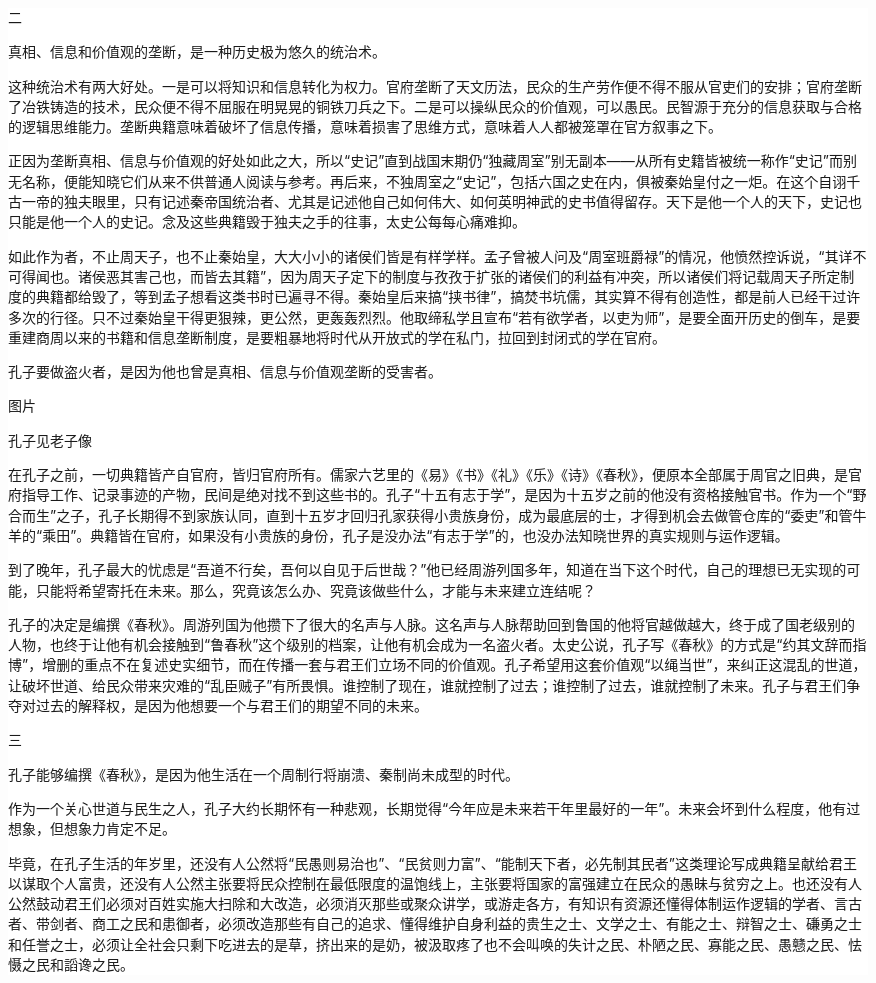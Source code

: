 

二



真相、信息和价值观的垄断，是一种历史极为悠久的统治术。



这种统治术有两大好处。一是可以将知识和信息转化为权力。官府垄断了天文历法，民众的生产劳作便不得不服从官吏们的安排；官府垄断了冶铁铸造的技术，民众便不得不屈服在明晃晃的铜铁刀兵之下。二是可以操纵民众的价值观，可以愚民。民智源于充分的信息获取与合格的逻辑思维能力。垄断典籍意味着破坏了信息传播，意味着损害了思维方式，意味着人人都被笼罩在官方叙事之下。



正因为垄断真相、信息与价值观的好处如此之大，所以“史记”直到战国末期仍“独藏周室”别无副本——从所有史籍皆被统一称作“史记”而别无名称，便能知晓它们从来不供普通人阅读与参考。再后来，不独周室之“史记”，包括六国之史在内，俱被秦始皇付之一炬。在这个自诩千古一帝的独夫眼里，只有记述秦帝国统治者、尤其是记述他自己如何伟大、如何英明神武的史书值得留存。天下是他一个人的天下，史记也只能是他一个人的史记。念及这些典籍毁于独夫之手的往事，太史公每每心痛难抑。



如此作为者，不止周天子，也不止秦始皇，大大小小的诸侯们皆是有样学样。孟子曾被人问及“周室班爵禄”的情况，他愤然控诉说，“其详不可得闻也。诸侯恶其害己也，而皆去其籍”，因为周天子定下的制度与孜孜于扩张的诸侯们的利益有冲突，所以诸侯们将记载周天子所定制度的典籍都给毁了，等到孟子想看这类书时已遍寻不得。秦始皇后来搞“挟书律”，搞焚书坑儒，其实算不得有创造性，都是前人已经干过许多次的行径。只不过秦始皇干得更狠辣，更公然，更轰轰烈烈。他取缔私学且宣布“若有欲学者，以吏为师”，是要全面开历史的倒车，是要重建商周以来的书籍和信息垄断制度，是要粗暴地将时代从开放式的学在私门，拉回到封闭式的学在官府。



孔子要做盗火者，是因为他也曾是真相、信息与价值观垄断的受害者。



图片

孔子见老子像



在孔子之前，一切典籍皆产自官府，皆归官府所有。儒家六艺里的《易》《书》《礼》《乐》《诗》《春秋》，便原本全部属于周官之旧典，是官府指导工作、记录事迹的产物，民间是绝对找不到这些书的。孔子“十五有志于学”，是因为十五岁之前的他没有资格接触官书。作为一个“野合而生”之子，孔子长期得不到家族认同，直到十五岁才回归孔家获得小贵族身份，成为最底层的士，才得到机会去做管仓库的“委吏”和管牛羊的“乘田”。典籍皆在官府，如果没有小贵族的身份，孔子是没办法“有志于学”的，也没办法知晓世界的真实规则与运作逻辑。



到了晚年，孔子最大的忧虑是“吾道不行矣，吾何以自见于后世哉？”他已经周游列国多年，知道在当下这个时代，自己的理想已无实现的可能，只能将希望寄托在未来。那么，究竟该怎么办、究竟该做些什么，才能与未来建立连结呢？



孔子的决定是编撰《春秋》。周游列国为他攒下了很大的名声与人脉。这名声与人脉帮助回到鲁国的他将官越做越大，终于成了国老级别的人物，也终于让他有机会接触到“鲁春秋”这个级别的档案，让他有机会成为一名盗火者。太史公说，孔子写《春秋》的方式是“约其文辞而指博”，增删的重点不在复述史实细节，而在传播一套与君王们立场不同的价值观。孔子希望用这套价值观“以绳当世”，来纠正这混乱的世道，让破坏世道、给民众带来灾难的“乱臣贼子”有所畏惧。谁控制了现在，谁就控制了过去；谁控制了过去，谁就控制了未来。孔子与君王们争夺对过去的解释权，是因为他想要一个与君王们的期望不同的未来。



三



孔子能够编撰《春秋》，是因为他生活在一个周制行将崩溃、秦制尚未成型的时代。



作为一个关心世道与民生之人，孔子大约长期怀有一种悲观，长期觉得“今年应是未来若干年里最好的一年”。未来会坏到什么程度，他有过想象，但想象力肯定不足。


毕竟，在孔子生活的年岁里，还没有人公然将“民愚则易治也”、“民贫则力富”、“能制天下者，必先制其民者”这类理论写成典籍呈献给君王以谋取个人富贵，还没有人公然主张要将民众控制在最低限度的温饱线上，主张要将国家的富强建立在民众的愚昧与贫穷之上。也还没有人公然鼓动君王们必须对百姓实施大扫除和大改造，必须消灭那些或聚众讲学，或游走各方，有知识有资源还懂得体制运作逻辑的学者、言古者、带剑者、商工之民和患御者，必须改造那些有自己的追求、懂得维护自身利益的贵生之士、文学之士、有能之士、辩智之士、磏勇之士和任誉之士，必须让全社会只剩下吃进去的是草，挤出来的是奶，被汲取疼了也不会叫唤的失计之民、朴陋之民、寡能之民、愚戆之民、怯慑之民和謟谗之民。
